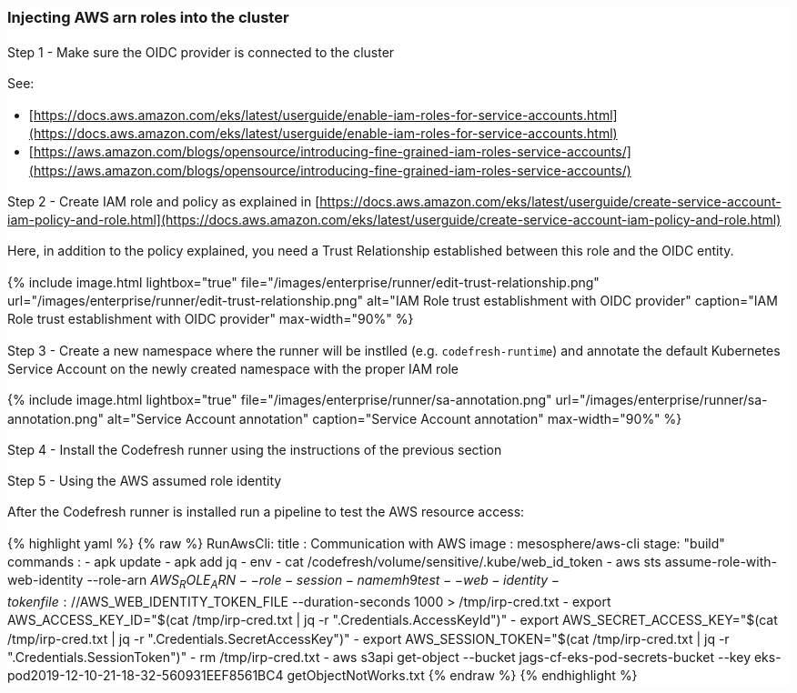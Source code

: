 ### Injecting AWS arn roles into the cluster

Step 1 - Make sure the OIDC provider  is connected to the cluster

See:

 * [https://docs.aws.amazon.com/eks/latest/userguide/enable-iam-roles-for-service-accounts.html](https://docs.aws.amazon.com/eks/latest/userguide/enable-iam-roles-for-service-accounts.html)
 * [https://aws.amazon.com/blogs/opensource/introducing-fine-grained-iam-roles-service-accounts/](https://aws.amazon.com/blogs/opensource/introducing-fine-grained-iam-roles-service-accounts/)

Step 2 - Create IAM role and policy as explained in [https://docs.aws.amazon.com/eks/latest/userguide/create-service-account-iam-policy-and-role.html](https://docs.aws.amazon.com/eks/latest/userguide/create-service-account-iam-policy-and-role.html)

Here, in addition to the policy explained, you need a Trust Relationship established between this role and the OIDC entity.

{% include image.html
  lightbox="true"
  file="/images/enterprise/runner/edit-trust-relationship.png"
  url="/images/enterprise/runner/edit-trust-relationship.png"
  alt="IAM Role trust establishment with OIDC provider"
  caption="IAM Role trust establishment with OIDC provider"
  max-width="90%"
    %} 

Step 3 - Create a new namespace where the runner will be instlled (e.g.  `codefresh-runtime`) and annotate the default Kubernetes Service Account on the newly created namespace with the proper IAM role 

{% include image.html
  lightbox="true"
  file="/images/enterprise/runner/sa-annotation.png"
  url="/images/enterprise/runner/sa-annotation.png"
  alt="Service Account annotation"
  caption="Service Account annotation"
  max-width="90%"
    %}         

Step 4 - Install the Codefresh runner using the instructions of the previous section

Step 5 - Using the AWS assumed role identity

After the Codefresh runner is installed run a pipeline to test the AWS resource access:

{% highlight yaml %}
{% raw %}
RunAwsCli:
      title : Communication with AWS 
      image : mesosphere/aws-cli
      stage: "build"
      commands :
         - apk update
         - apk add jq
         - env
         - cat /codefresh/volume/sensitive/.kube/web_id_token
         - aws sts assume-role-with-web-identity --role-arn $AWS_ROLE_ARN --role-session-name mh9test --web-identity-token file://$AWS_WEB_IDENTITY_TOKEN_FILE --duration-seconds 1000 > /tmp/irp-cred.txt
         - export AWS_ACCESS_KEY_ID="$(cat /tmp/irp-cred.txt | jq -r ".Credentials.AccessKeyId")"
         - export AWS_SECRET_ACCESS_KEY="$(cat /tmp/irp-cred.txt | jq -r ".Credentials.SecretAccessKey")"
         - export AWS_SESSION_TOKEN="$(cat /tmp/irp-cred.txt | jq -r ".Credentials.SessionToken")"
         - rm /tmp/irp-cred.txt
         - aws s3api get-object --bucket jags-cf-eks-pod-secrets-bucket --key  eks-pod2019-12-10-21-18-32-560931EEF8561BC4 getObjectNotWorks.txt
{% endraw %}
{% endhighlight %}
